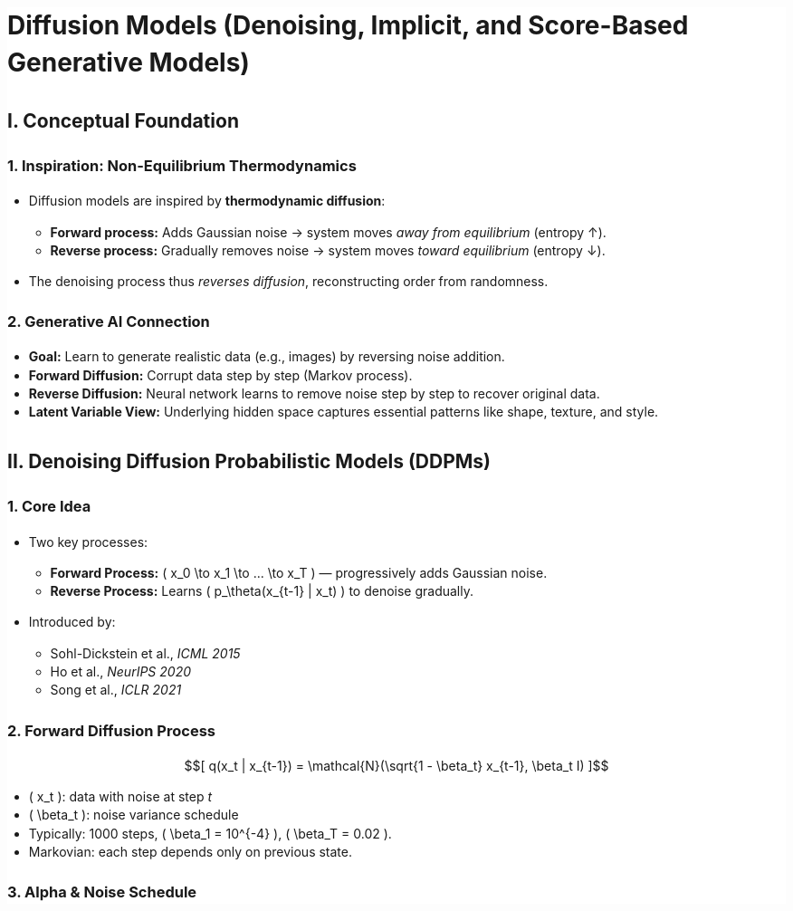 # Diffusion Models (Denoising, Implicit, and Score-Based Generative Models)

## **I. Conceptual Foundation**

### **1. Inspiration: Non-Equilibrium Thermodynamics**

* Diffusion models are inspired by **thermodynamic diffusion**:

  * **Forward process:** Adds Gaussian noise → system moves *away from equilibrium* (entropy ↑).
  * **Reverse process:** Gradually removes noise → system moves *toward equilibrium* (entropy ↓).
* The denoising process thus *reverses diffusion*, reconstructing order from randomness. 



### **2. Generative AI Connection**

* **Goal:** Learn to generate realistic data (e.g., images) by reversing noise addition.
* **Forward Diffusion:** Corrupt data step by step (Markov process).
* **Reverse Diffusion:** Neural network learns to remove noise step by step to recover original data.
* **Latent Variable View:** Underlying hidden space captures essential patterns like shape, texture, and style.


## **II. Denoising Diffusion Probabilistic Models (DDPMs)**

### **1. Core Idea**

* Two key processes:

  * **Forward Process:** ( x_0 \to x_1 \to ... \to x_T ) — progressively adds Gaussian noise.
  * **Reverse Process:** Learns ( p_\theta(x_{t-1} | x_t) ) to denoise gradually.
* Introduced by:

  * Sohl-Dickstein et al., *ICML 2015*
  * Ho et al., *NeurIPS 2020*
  * Song et al., *ICLR 2021* 

### **2. Forward Diffusion Process**

$$[
q(x_t | x_{t-1}) = \mathcal{N}(\sqrt{1 - \beta_t} x_{t-1}, \beta_t I)
]$$

* ( x_t ): data with noise at step *t*
* ( \beta_t ): noise variance schedule
* Typically: 1000 steps, ( \beta_1 = 10^{-4} ), ( \beta_T = 0.02 ).
* Markovian: each step depends only on previous state.



### **3. Alpha & Noise Schedule**
